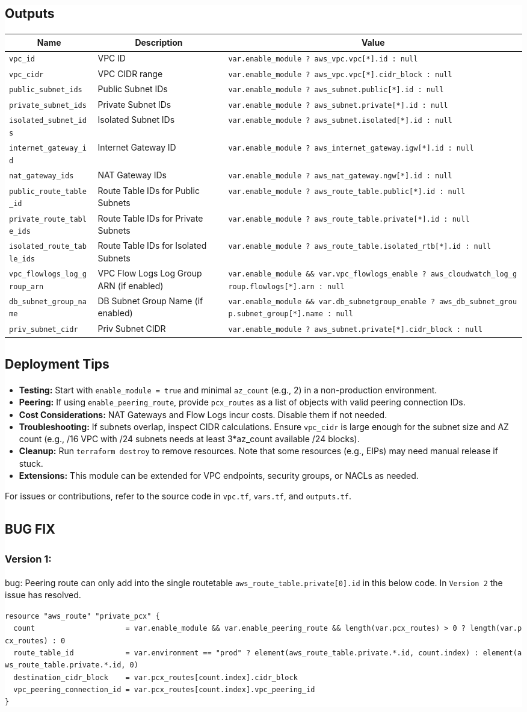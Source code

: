 ## Outputs
| Name | Description | Value |
|------|-------------|-------|
| `vpc_id` | VPC ID | `var.enable_module ? aws_vpc.vpc[*].id : null` |
| `vpc_cidr` | VPC CIDR range | `var.enable_module ? aws_vpc.vpc[*].cidr_block : null` |
| `public_subnet_ids` | Public Subnet IDs | `var.enable_module ? aws_subnet.public[*].id : null` |
| `private_subnet_ids` | Private Subnet IDs | `var.enable_module ? aws_subnet.private[*].id : null` |
| `isolated_subnet_ids` | Isolated Subnet IDs | `var.enable_module ? aws_subnet.isolated[*].id : null` |
| `internet_gateway_id` | Internet Gateway ID | `var.enable_module ? aws_internet_gateway.igw[*].id : null` |
| `nat_gateway_ids` | NAT Gateway IDs | `var.enable_module ? aws_nat_gateway.ngw[*].id : null` |
| `public_route_table_id` | Route Table IDs for Public Subnets | `var.enable_module ? aws_route_table.public[*].id : null` |
| `private_route_table_ids` | Route Table IDs for Private Subnets | `var.enable_module ? aws_route_table.private[*].id : null` |
| `isolated_route_table_ids` | Route Table IDs for Isolated Subnets | `var.enable_module ? aws_route_table.isolated_rtb[*].id : null` |
| `vpc_flowlogs_log_group_arn` | VPC Flow Logs Log Group ARN (if enabled) | `var.enable_module && var.vpc_flowlogs_enable ? aws_cloudwatch_log_group.flowlogs[*].arn : null` |
| `db_subnet_group_name` | DB Subnet Group Name (if enabled) | `var.enable_module && var.db_subnetgroup_enable ? aws_db_subnet_group.subnet_group[*].name : null` |
| `priv_subnet_cidr` | Priv Subnet CIDR | `var.enable_module ? aws_subnet.private[*].cidr_block : null` |

## Deployment Tips
- **Testing:** Start with `enable_module = true` and minimal `az_count` (e.g., 2) in a non-production environment.
- **Peering:** If using `enable_peering_route`, provide `pcx_routes` as a list of objects with valid peering connection IDs.
- **Cost Considerations:** NAT Gateways and Flow Logs incur costs. Disable them if not needed.
- **Troubleshooting:** If subnets overlap, inspect CIDR calculations. Ensure `vpc_cidr` is large enough for the subnet size and AZ count (e.g., /16 VPC with /24 subnets needs at least 3*az_count available /24 blocks).
- **Cleanup:** Run `terraform destroy` to remove resources. Note that some resources (e.g., EIPs) may need manual release if stuck.
- **Extensions:** This module can be extended for VPC endpoints, security groups, or NACLs as needed.

For issues or contributions, refer to the source code in `vpc.tf`, `vars.tf`, and `outputs.tf`.



## BUG FIX
### Version 1:
bug: Peering route can only add into the single routetable `aws_route_table.private[0].id` in this below code. In `Version 2` the issue has resolved.

```hcl
resource "aws_route" "private_pcx" {
  count                     = var.enable_module && var.enable_peering_route && length(var.pcx_routes) > 0 ? length(var.pcx_routes) : 0
  route_table_id            = var.environment == "prod" ? element(aws_route_table.private.*.id, count.index) : element(aws_route_table.private.*.id, 0)
  destination_cidr_block    = var.pcx_routes[count.index].cidr_block
  vpc_peering_connection_id = var.pcx_routes[count.index].vpc_peering_id
}
```
